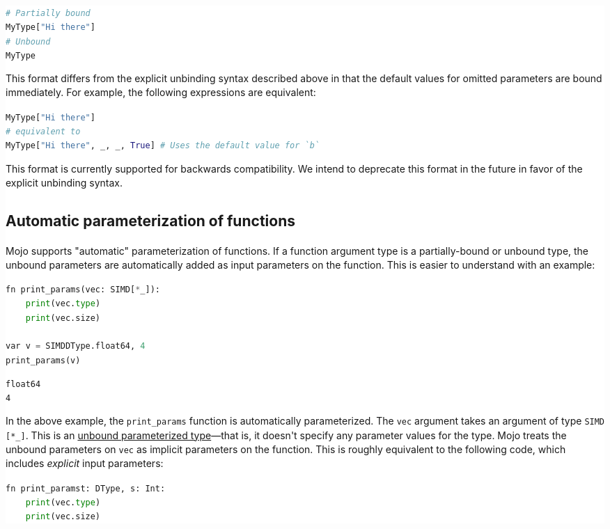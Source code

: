 ```python
# Partially bound
MyType["Hi there"]
# Unbound
MyType
```

This format differs from the explicit unbinding syntax described above in that
the default values for omitted parameters are bound immediately. For example, 
the following expressions are equivalent: 

```python
MyType["Hi there"]
# equivalent to
MyType["Hi there", _, _, True] # Uses the default value for `b`
```

 

This format is currently supported for backwards compatibility. We intend to
deprecate this format in the future in favor of the explicit unbinding syntax.




## Automatic parameterization of functions

Mojo  supports "automatic" parameterization of functions. If a function 
argument type is a 
partially-bound or unbound type,
the unbound parameters are automatically added as input parameters on the 
function. This is easier to understand with an example:


```python
fn print_params(vec: SIMD[*_]):
    print(vec.type)
    print(vec.size)

var v = SIMDDType.float64, 4
print_params(v)
```

    float64
    4
    

In the above example, the `print_params` function is automatically 
parameterized. The `vec` argument takes an argument of type `SIMD[*_]`. This is
an [unbound parameterized
type](#fully-bound-partially-bound-and-unbound-types)—that is, it doesn't
specify any parameter values for the type. Mojo treats the unbound parameters
on `vec` as implicit parameters on the function. This is roughly equivalent to
the following code, which includes _explicit_ input parameters:


```python
fn print_paramst: DType, s: Int:
    print(vec.type)
    print(vec.size)
```
